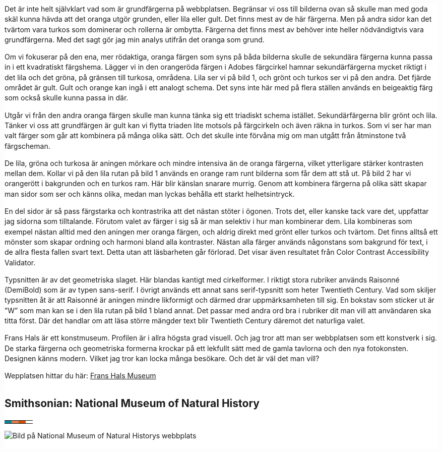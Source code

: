 Det är inte helt självklart vad som är grundfärgerna på webbplatsen. Begränsar vi oss till bilderna ovan så skulle man med goda skäl kunna hävda att det oranga utgör grunden, eller lila eller gult. Det finns mest av de här färgerna. Men på andra sidor kan det tvärtom vara turkos som dominerar och rollerna är ombytta. Färgerna det finns mest av behöver inte heller nödvändigtvis vara grundfärgerna. Med det sagt gör jag min analys utifrån det oranga som grund.

Om vi fokuserar på den ena, mer rödaktiga, oranga färgen som syns på båda bilderna skulle de sekundära färgerna kunna passa in i ett kvadratiskt färgshema. Lägger vi in den orangeröda färgen i Adobes färgcirkel hamnar sekundärfärgerna mycket riktigt i det lila och det gröna, på gränsen till turkosa, områdena. Lila ser vi på bild 1, och grönt och turkos ser vi på den andra. Det fjärde området är gult. Gult och orange kan ingå i ett analogt schema. Det syns inte här med på flera ställen används en beigeaktig färg som också skulle kunna passa in där.

Utgår vi från den andra oranga färgen skulle man kunna tänka sig ett triadiskt schema istället. Sekundärfärgerna blir grönt och lila. Tänker vi oss att grundfärgen är gult kan vi flytta triaden lite motsols på färgcirkeln och även räkna in turkos. Som vi ser har man valt färger som går att kombinera på många olika sätt. Och det skulle inte förvåna mig om man utgått från åtminstone två färgscheman. 

De lila, gröna och turkosa är aningen mörkare och mindre intensiva än de oranga färgerna, vilket ytterligare stärker kontrasten mellan dem. Kollar vi på den lila rutan på bild 1 används en orange ram runt bilderna som får dem att stå ut. På bild 2 har vi orangerött i bakgrunden och en turkos ram. Här blir känslan snarare murrig. Genom att kombinera färgerna på olika sätt skapar man sidor som ser och känns olika, medan man lyckas behålla ett starkt helhetsintryck.

En del sidor är så pass färgstarka och kontrastrika att det nästan stöter i ögonen. Trots det, eller kanske tack vare det, uppfattar jag sidorna som tilltalande. Förutom valet av färger i sig så är man selektiv i hur man kombinerar dem. Lila kombineras som exempel nästan alltid med den aningen mer oranga färgen, och aldrig direkt med grönt eller turkos och tvärtom. Det finns alltså ett mönster som skapar ordning och harmoni bland alla kontraster. Nästan alla färger används någonstans som bakgrund för text, i de allra flesta fallen svart text. Detta utan att läsbarheten går förlorad. Det visar även resultatet från Color Contrast Accessibility Validator.

Typsnitten är av det geometriska slaget. Här blandas kantigt med cirkelformer. I riktigt stora rubriker används Raisonné (DemiBold) som är av typen sans-serif. I övrigt används ett annat sans serif-typsnitt som heter Twentieth Century. Vad som skiljer typsnitten åt är att Raisonné är aningen mindre likformigt och därmed drar uppmärksamheten till sig. En bokstav som sticker ut är ”W” som man kan se i den lila rutan på bild 1 bland annat. Det passar med andra ord bra i rubriker dit man vill att användaren ska titta först. Där det handlar om att läsa större mängder text blir Twentieth Century däremot det naturliga valet.

Frans Hals är ett konstmuseum. Profilen är i allra högsta grad visuell. Och jag tror att man ser webbplatsen som ett konstverk i sig. De starka färgerna och geometriska formerna krockar på ett lekfullt sätt med de gamla tavlorna och den nya fotokonsten. Designen känns modern. Vilket jag tror kan locka många besökare. Och det är väl det man vill? 

Wepplatsen hittar du här: <a target="_blank" href="https://www.franshalsmuseum.nl/en/">Frans Hals Museum</a>


Smithsonian: National Museum of Natural History
-----------------------

<div class="color-image-container">
    <div>
        <table class="color-table">
            <tr>
                <td data-color="#0d8093" style="background-color:#0d8093;">
                <td data-color="#d87d4a" style="background-color:#d87d4a;">
                <td data-color="#d04a01" style="background-color:#d04a01;">
                <td data-color="#ffffff" style="background-color:#ffffff;">
            </tr>
        </table>
        <img src="%assets_url%/img/01_naturalhistory.png" alt="Bild på National Museum of Natural Historys webbplats">
    </div>
    <div>
     <table class="color-table">